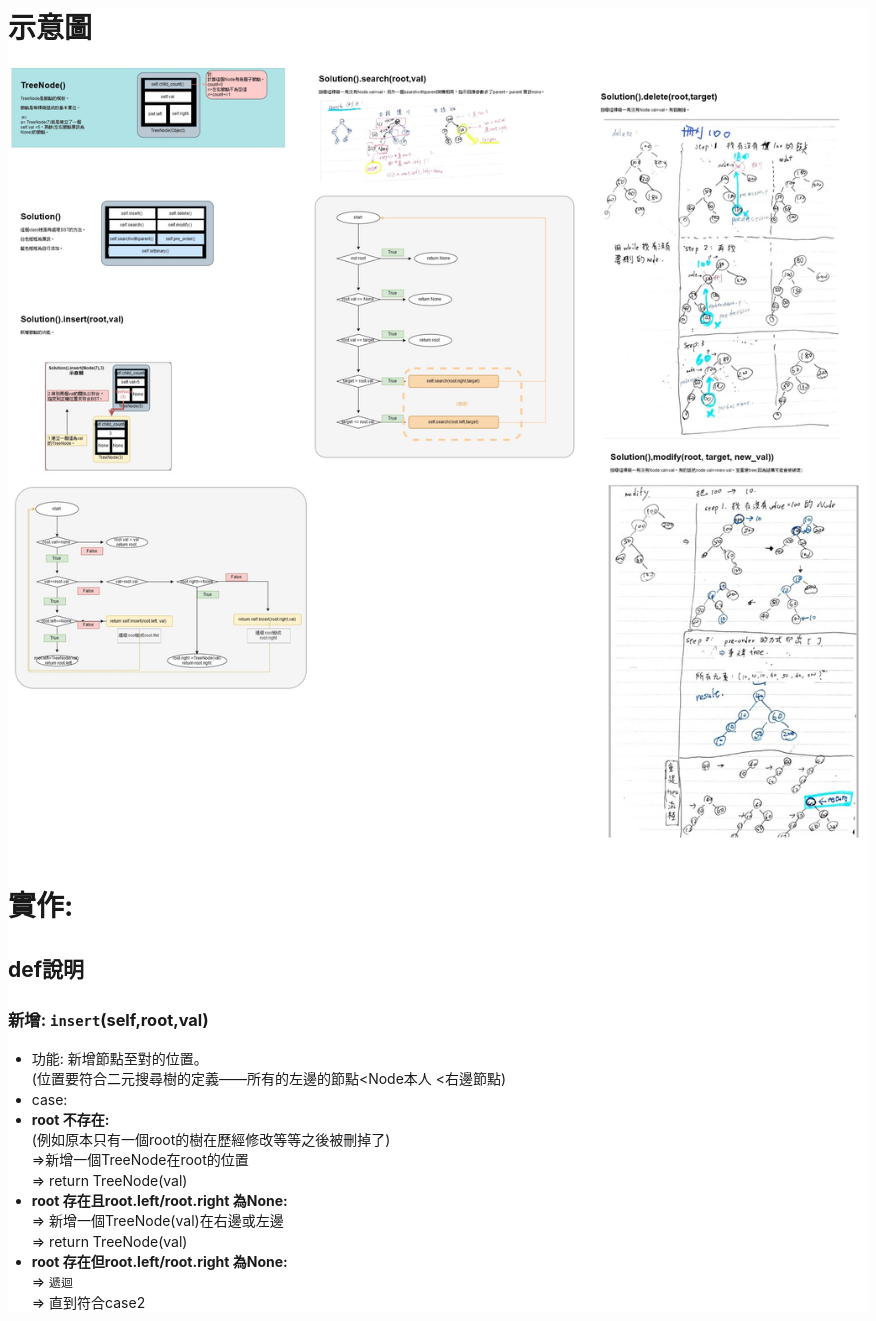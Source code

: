 # 示意圖
![HW3_BST_flow.jpg](https://github.com/evaneversaydie/My_Study_Note/blob/master/_img/HW3_BST_flow.jpg?raw=true)
# 實作:
## def說明

### 新增: `insert`(self,root,val)
*  功能: 新增節點至對的位置。
<br>(位置要符合二元搜尋樹的定義——所有的左邊的節點<Node本人
<右邊節點)
*  case:
 * **root 不存在:**
 <br>(例如原本只有一個root的樹在歷經修改等等之後被刪掉了)
 <br>=>新增一個TreeNode在root的位置
 <br>=> return TreeNode(val)
 * **root 存在且root.left/root.right 為None:**
 <br> => 新增一個TreeNode(val)在右邊或左邊
 <br> => return TreeNode(val)
 *  **root 存在但root.left/root.right 為None:**
  <br>=> `遞迴`
  <br>=> 直到符合case2